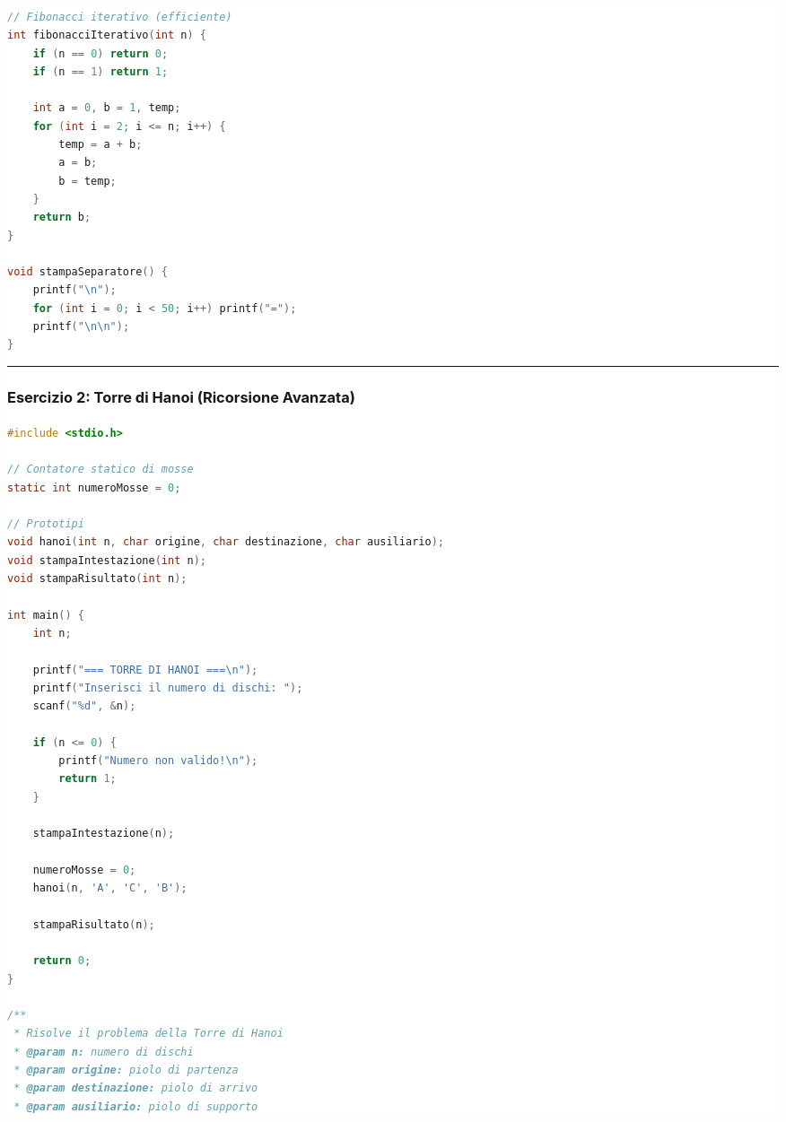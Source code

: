 ```c
// Fibonacci iterativo (efficiente)
int fibonacciIterativo(int n) {
    if (n == 0) return 0;
    if (n == 1) return 1;
    
    int a = 0, b = 1, temp;
    for (int i = 2; i <= n; i++) {
        temp = a + b;
        a = b;
        b = temp;
    }
    return b;
}

void stampaSeparatore() {
    printf("\n");
    for (int i = 0; i < 50; i++) printf("=");
    printf("\n\n");
}
```

---

### Esercizio 2: Torre di Hanoi (Ricorsione Avanzata)

```c
#include <stdio.h>

// Contatore statico di mosse
static int numeroMosse = 0;

// Prototipi
void hanoi(int n, char origine, char destinazione, char ausiliario);
void stampaIntestazione(int n);
void stampaRisultato(int n);

int main() {
    int n;
    
    printf("=== TORRE DI HANOI ===\n");
    printf("Inserisci il numero di dischi: ");
    scanf("%d", &n);
    
    if (n <= 0) {
        printf("Numero non valido!\n");
        return 1;
    }
    
    stampaIntestazione(n);
    
    numeroMosse = 0;
    hanoi(n, 'A', 'C', 'B');
    
    stampaRisultato(n);
    
    return 0;
}

/**
 * Risolve il problema della Torre di Hanoi
 * @param n: numero di dischi
 * @param origine: piolo di partenza
 * @param destinazione: piolo di arrivo
 * @param ausiliario: piolo di supporto
```